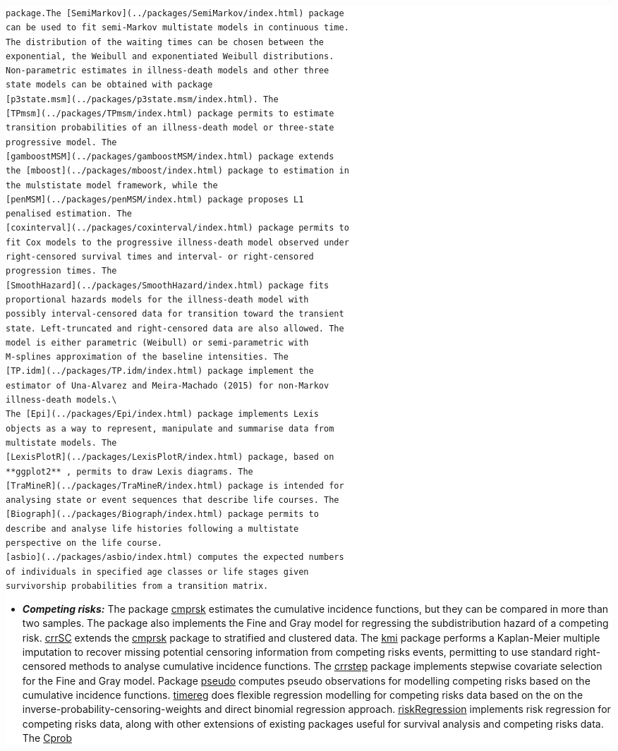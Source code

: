     package.The [SemiMarkov](../packages/SemiMarkov/index.html) package
    can be used to fit semi-Markov multistate models in continuous time.
    The distribution of the waiting times can be chosen between the
    exponential, the Weibull and exponentiated Weibull distributions.
    Non-parametric estimates in illness-death models and other three
    state models can be obtained with package
    [p3state.msm](../packages/p3state.msm/index.html). The
    [TPmsm](../packages/TPmsm/index.html) package permits to estimate
    transition probabilities of an illness-death model or three-state
    progressive model. The
    [gamboostMSM](../packages/gamboostMSM/index.html) package extends
    the [mboost](../packages/mboost/index.html) package to estimation in
    the mulstistate model framework, while the
    [penMSM](../packages/penMSM/index.html) package proposes L1
    penalised estimation. The
    [coxinterval](../packages/coxinterval/index.html) package permits to
    fit Cox models to the progressive illness-death model observed under
    right-censored survival times and interval- or right-censored
    progression times. The
    [SmoothHazard](../packages/SmoothHazard/index.html) package fits
    proportional hazards models for the illness-death model with
    possibly interval-censored data for transition toward the transient
    state. Left-truncated and right-censored data are also allowed. The
    model is either parametric (Weibull) or semi-parametric with
    M-splines approximation of the baseline intensities. The
    [TP.idm](../packages/TP.idm/index.html) package implement the
    estimator of Una-Alvarez and Meira-Machado (2015) for non-Markov
    illness-death models.\
    The [Epi](../packages/Epi/index.html) package implements Lexis
    objects as a way to represent, manipulate and summarise data from
    multistate models. The
    [LexisPlotR](../packages/LexisPlotR/index.html) package, based on
    **ggplot2** , permits to draw Lexis diagrams. The
    [TraMineR](../packages/TraMineR/index.html) package is intended for
    analysing state or event sequences that describe life courses. The
    [Biograph](../packages/Biograph/index.html) package permits to
    describe and analyse life histories following a multistate
    perspective on the life course.
    [asbio](../packages/asbio/index.html) computes the expected numbers
    of individuals in specified age classes or life stages given
    survivorship probabilities from a transition matrix.
-   ***Competing risks:*** The package
    [cmprsk](../packages/cmprsk/index.html) estimates the cumulative
    incidence functions, but they can be compared in more than two
    samples. The package also implements the Fine and Gray model for
    regressing the subdistribution hazard of a competing risk.
    [crrSC](../packages/crrSC/index.html) extends the
    [cmprsk](../packages/cmprsk/index.html) package to stratified and
    clustered data. The [kmi](../packages/kmi/index.html) package
    performs a Kaplan-Meier multiple imputation to recover missing
    potential censoring information from competing risks events,
    permitting to use standard right-censored methods to analyse
    cumulative incidence functions. The
    [crrstep](../packages/crrstep/index.html) package implements
    stepwise covariate selection for the Fine and Gray model. Package
    [pseudo](../packages/pseudo/index.html) computes pseudo observations
    for modelling competing risks based on the cumulative incidence
    functions. [timereg](../packages/timereg/index.html) does flexible
    regression modelling for competing risks data based on the on the
    inverse-probability-censoring-weights and direct binomial regression
    approach. [riskRegression](../packages/riskRegression/index.html)
    implements risk regression for competing risks data, along with
    other extensions of existing packages useful for survival analysis
    and competing risks data. The [Cprob](../packages/Cprob/index.html)